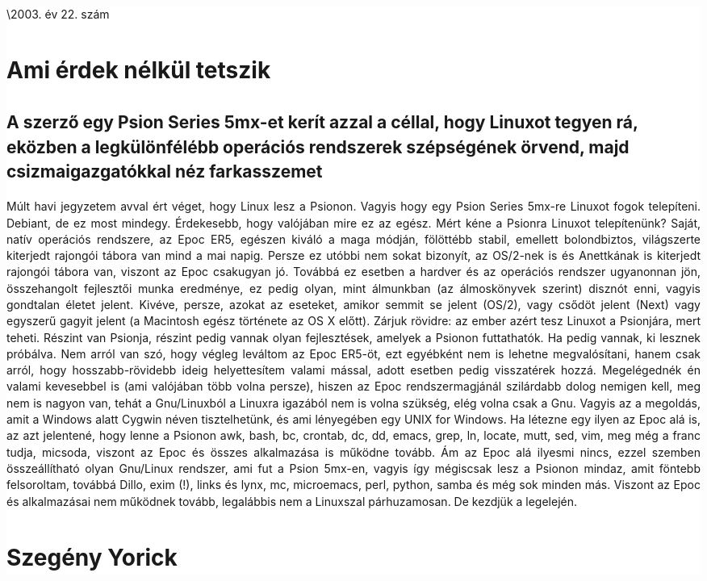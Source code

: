 \2003. év 22. szám

<style> 
    p { text-align: justify; } 
</style>

# Ami érdek nélkül tetszik

## A szerző egy Psion Series 5mx-et kerít azzal a céllal, hogy Linuxot tegyen rá, eközben a legkülönfélébb operációs rendszerek szépségének örvend, majd csizmaigazgatókkal néz farkasszemet

Múlt havi jegyzetem avval ért véget, hogy Linux lesz a Psionon. Vagyis hogy egy Psion Series 5mx-re Linuxot fogok telepíteni. Debiant, de ez most mindegy. Érdekesebb, hogy valójában mire ez az egész. Mért kéne a Psionra Linuxot telepítenünk? Saját, natív operációs rendszere, az Epoc ER5, egészen kiváló a maga módján, fölöttébb stabil, emellett bolondbiztos, világszerte kiterjedt rajongói tábora van mind a mai napig. Persze ez utóbbi nem sokat bizonyít, az OS/2-nek is és Anettkának is kiterjedt rajongói tábora van, viszont az Epoc csakugyan jó. Továbbá ez esetben a hardver és az operációs rendszer ugyanonnan jön, összehangolt fejlesztői munka eredménye, ez pedig olyan, mint álmunkban (az álmoskönyvek szerint) disznót enni, vagyis gondtalan életet jelent. Kivéve, persze, azokat az eseteket, amikor semmit se jelent (OS/2), vagy csődöt jelent (Next) vagy egyszerű gagyit jelent (a Macintosh egész története az OS X előtt). Zárjuk rövidre: az ember azért tesz Linuxot a Psionjára, mert teheti. Részint van Psionja, részint pedig vannak olyan fejlesztések, amelyek a Psionon futtathatók. Ha pedig vannak, ki lesznek próbálva. Nem arról van szó, hogy végleg leváltom az Epoc ER5-öt, ezt egyébként nem is lehetne megvalósítani, hanem csak arról, hogy hosszabb-rövidebb ideig helyettesítem valami mással, adott esetben pedig visszatérek hozzá. Megelégednék én valami kevesebbel is (ami valójában több volna persze), hiszen az Epoc rendszermagjánál szilárdabb dolog nemigen kell, meg nem is nagyon van, tehát a Gnu/Linuxból a Linuxra igazából nem is volna szükség, elég volna csak a Gnu. Vagyis az a megoldás, amit a Windows alatt Cygwin néven tisztelhetünk, és ami lényegében egy UNIX for Windows. Ha létezne egy ilyen az Epoc alá is, az azt jelentené, hogy lenne a Psionon awk, bash, bc, crontab, dc, dd, emacs, grep, ln, locate, mutt, sed, vim, meg még a franc tudja, micsoda, viszont az Epoc és összes alkalmazása is működne tovább. Ám az Epoc alá ilyesmi nincs, ezzel szemben összeállítható olyan Gnu/Linux rendszer, ami fut a Psion 5mx-en, vagyis így mégiscsak lesz a Psionon mindaz, amit föntebb felsoroltam, továbbá Dillo, exim (!), links és lynx, mc, microemacs, perl, python, samba és még sok minden más. Viszont az Epoc és alkalmazásai nem működnek tovább, legalábbis nem a Linuxszal párhuzamosan. De kezdjük a legelején.

# Szegény Yorick
